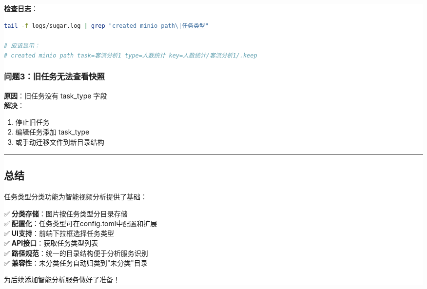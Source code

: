 **检查日志**：
```bash
tail -f logs/sugar.log | grep "created minio path\|任务类型"

# 应该显示：
# created minio path task=客流分析1 type=人数统计 key=人数统计/客流分析1/.keep
```

### 问题3：旧任务无法查看快照

**原因**：旧任务没有 task_type 字段  
**解决**：
1. 停止旧任务
2. 编辑任务添加 task_type
3. 或手动迁移文件到新目录结构

---

## 总结

任务类型分类功能为智能视频分析提供了基础：

✅ **分类存储**：图片按任务类型分目录存储  
✅ **配置化**：任务类型可在config.toml中配置和扩展  
✅ **UI支持**：前端下拉框选择任务类型  
✅ **API接口**：获取任务类型列表  
✅ **路径规范**：统一的目录结构便于分析服务识别  
✅ **兼容性**：未分类任务自动归类到"未分类"目录  

为后续添加智能分析服务做好了准备！

